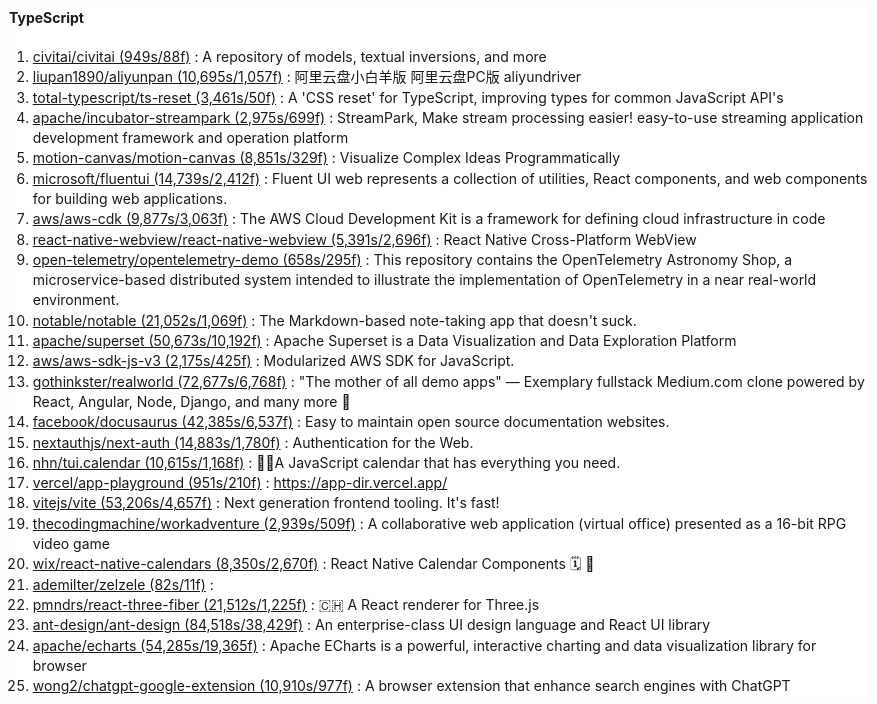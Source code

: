 #### TypeScript
1. [civitai/civitai (949s/88f)](https://github.com/civitai/civitai) : A repository of models, textual inversions, and more
2. [liupan1890/aliyunpan (10,695s/1,057f)](https://github.com/liupan1890/aliyunpan) : 阿里云盘小白羊版 阿里云盘PC版 aliyundriver
3. [total-typescript/ts-reset (3,461s/50f)](https://github.com/total-typescript/ts-reset) : A 'CSS reset' for TypeScript, improving types for common JavaScript API's
4. [apache/incubator-streampark (2,975s/699f)](https://github.com/apache/incubator-streampark) : StreamPark, Make stream processing easier! easy-to-use streaming application development framework and operation platform
5. [motion-canvas/motion-canvas (8,851s/329f)](https://github.com/motion-canvas/motion-canvas) : Visualize Complex Ideas Programmatically
6. [microsoft/fluentui (14,739s/2,412f)](https://github.com/microsoft/fluentui) : Fluent UI web represents a collection of utilities, React components, and web components for building web applications.
7. [aws/aws-cdk (9,877s/3,063f)](https://github.com/aws/aws-cdk) : The AWS Cloud Development Kit is a framework for defining cloud infrastructure in code
8. [react-native-webview/react-native-webview (5,391s/2,696f)](https://github.com/react-native-webview/react-native-webview) : React Native Cross-Platform WebView
9. [open-telemetry/opentelemetry-demo (658s/295f)](https://github.com/open-telemetry/opentelemetry-demo) : This repository contains the OpenTelemetry Astronomy Shop, a microservice-based distributed system intended to illustrate the implementation of OpenTelemetry in a near real-world environment.
10. [notable/notable (21,052s/1,069f)](https://github.com/notable/notable) : The Markdown-based note-taking app that doesn't suck.
11. [apache/superset (50,673s/10,192f)](https://github.com/apache/superset) : Apache Superset is a Data Visualization and Data Exploration Platform
12. [aws/aws-sdk-js-v3 (2,175s/425f)](https://github.com/aws/aws-sdk-js-v3) : Modularized AWS SDK for JavaScript.
13. [gothinkster/realworld (72,677s/6,768f)](https://github.com/gothinkster/realworld) : "The mother of all demo apps" — Exemplary fullstack Medium.com clone powered by React, Angular, Node, Django, and many more 🏅
14. [facebook/docusaurus (42,385s/6,537f)](https://github.com/facebook/docusaurus) : Easy to maintain open source documentation websites.
15. [nextauthjs/next-auth (14,883s/1,780f)](https://github.com/nextauthjs/next-auth) : Authentication for the Web.
16. [nhn/tui.calendar (10,615s/1,168f)](https://github.com/nhn/tui.calendar) : 🍞📅A JavaScript calendar that has everything you need.
17. [vercel/app-playground (951s/210f)](https://github.com/vercel/app-playground) : https://app-dir.vercel.app/
18. [vitejs/vite (53,206s/4,657f)](https://github.com/vitejs/vite) : Next generation frontend tooling. It's fast!
19. [thecodingmachine/workadventure (2,939s/509f)](https://github.com/thecodingmachine/workadventure) : A collaborative web application (virtual office) presented as a 16-bit RPG video game
20. [wix/react-native-calendars (8,350s/2,670f)](https://github.com/wix/react-native-calendars) : React Native Calendar Components 🗓️ 📆
21. [ademilter/zelzele (82s/11f)](https://github.com/ademilter/zelzele) : 
22. [pmndrs/react-three-fiber (21,512s/1,225f)](https://github.com/pmndrs/react-three-fiber) : 🇨🇭 A React renderer for Three.js
23. [ant-design/ant-design (84,518s/38,429f)](https://github.com/ant-design/ant-design) : An enterprise-class UI design language and React UI library
24. [apache/echarts (54,285s/19,365f)](https://github.com/apache/echarts) : Apache ECharts is a powerful, interactive charting and data visualization library for browser
25. [wong2/chatgpt-google-extension (10,910s/977f)](https://github.com/wong2/chatgpt-google-extension) : A browser extension that enhance search engines with ChatGPT
